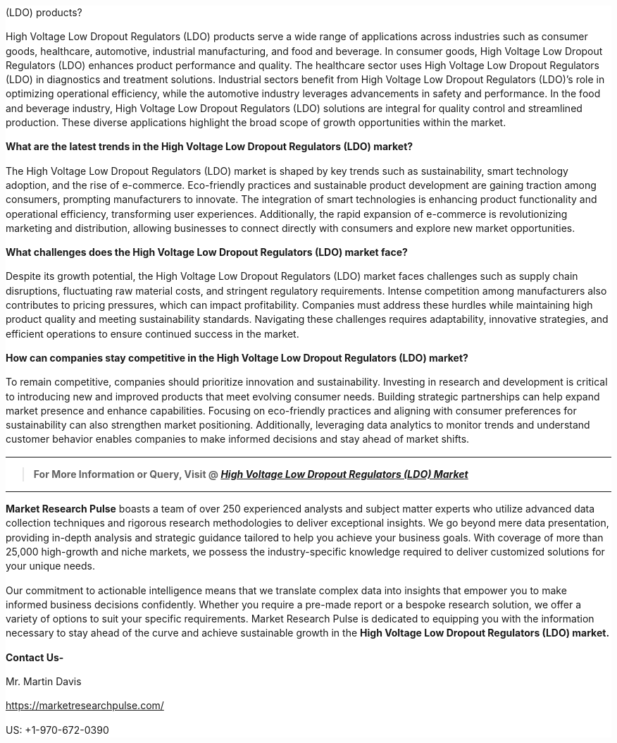 (LDO) products?</strong></p><p>High Voltage Low Dropout Regulators (LDO) products serve a wide range of applications across industries such as consumer goods, healthcare, automotive, industrial manufacturing, and food and beverage. In consumer goods, High Voltage Low Dropout Regulators (LDO) enhances product performance and quality. The healthcare sector uses High Voltage Low Dropout Regulators (LDO) in diagnostics and treatment solutions. Industrial sectors benefit from High Voltage Low Dropout Regulators (LDO)&rsquo;s role in optimizing operational efficiency, while the automotive industry leverages advancements in safety and performance. In the food and beverage industry, High Voltage Low Dropout Regulators (LDO) solutions are integral for quality control and streamlined production. These diverse applications highlight the broad scope of growth opportunities within the market.</p><p><strong>What are the latest trends in the High Voltage Low Dropout Regulators (LDO) market?</strong></p><p>The High Voltage Low Dropout Regulators (LDO) market is shaped by key trends such as sustainability, smart technology adoption, and the rise of e-commerce. Eco-friendly practices and sustainable product development are gaining traction among consumers, prompting manufacturers to innovate. The integration of smart technologies is enhancing product functionality and operational efficiency, transforming user experiences. Additionally, the rapid expansion of e-commerce is revolutionizing marketing and distribution, allowing businesses to connect directly with consumers and explore new market opportunities.</p><p><strong>What challenges does the High Voltage Low Dropout Regulators (LDO) market face?</strong></p><p>Despite its growth potential, the High Voltage Low Dropout Regulators (LDO) market faces challenges such as supply chain disruptions, fluctuating raw material costs, and stringent regulatory requirements. Intense competition among manufacturers also contributes to pricing pressures, which can impact profitability. Companies must address these hurdles while maintaining high product quality and meeting sustainability standards. Navigating these challenges requires adaptability, innovative strategies, and efficient operations to ensure continued success in the market.</p><p><strong>How can companies stay competitive in the High Voltage Low Dropout Regulators (LDO) market?</strong></p><p>To remain competitive, companies should prioritize innovation and sustainability. Investing in research and development is critical to introducing new and improved products that meet evolving consumer needs. Building strategic partnerships can help expand market presence and enhance capabilities. Focusing on eco-friendly practices and aligning with consumer preferences for sustainability can also strengthen market positioning. Additionally, leveraging data analytics to monitor trends and understand customer behavior enables companies to make informed decisions and stay ahead of market shifts.</p><hr /><blockquote><p><strong>For More Information or Query, Visit @&nbsp;<em><a href="https://marketresearchpulse.com/report/34370/high-voltage-low-dropout-regulators-ldo-market?utm_source=Linkedin&utm_medium=020">High Voltage Low Dropout Regulators (LDO) Market</a></em></strong></p></blockquote><hr /><p><strong>Market Research Pulse</strong> boasts a team of over 250 experienced analysts and subject matter experts who utilize advanced data collection techniques and rigorous research methodologies to deliver exceptional insights. We go beyond mere data presentation, providing in-depth analysis and strategic guidance tailored to help you achieve your business goals. With coverage of more than 25,000 high-growth and niche markets, we possess the industry-specific knowledge required to deliver customized solutions for your unique needs.</p><p>Our commitment to actionable intelligence means that we translate complex data into insights that empower you to make informed business decisions confidently. Whether you require a pre-made report or a bespoke research solution, we offer a variety of options to suit your specific requirements. Market Research Pulse is dedicated to equipping you with the information necessary to stay ahead of the curve and achieve sustainable growth in the <strong>High Voltage Low Dropout Regulators (LDO) market.</strong></p><p><strong>Contact Us-</strong></p><p>Mr. Martin Davis</p><p>https://marketresearchpulse.com/</p><p>US: +1-970-672-0390</p>